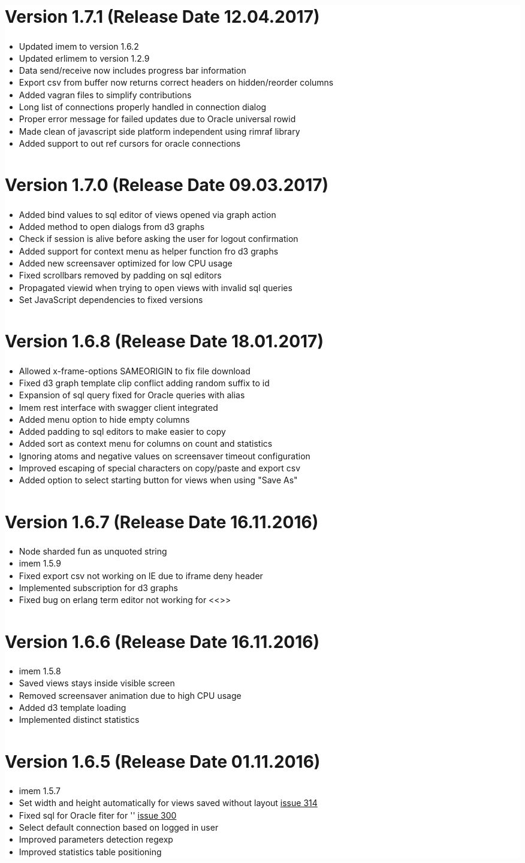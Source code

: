 Version 1.7.1 (Release Date 12.04.2017)
======================================
* Updated imem to version 1.6.2
* Updated erlimem to version 1.2.9
* Data send/receive now includes progress bar information
* Export csv from buffer now returns correct headers on hidden/reorder columns
* Added vagran files to simplify contributions
* Long list of connections properly handled in connection dialog
* Proper error message for failed updates due to Oracle universal rowid
* Made clean of javascript side platform independent using rimraf library
* Added support to out ref cursors for oracle connections

Version 1.7.0 (Release Date 09.03.2017)
======================================
* Added bind values to sql editor of views opened via graph action
* Added method to open dialogs from d3 graphs
* Check if session is alive before asking the user for logout confirmation
* Added support for context menu as helper function fro d3 graphs
* Added new screensaver optimized for low CPU usage
* Fixed scrollbars removed by padding on sql editors
* Propagated viewid when trying to open views with invalid sql queries
* Set JavaScript dependencies to fixed versions

Version 1.6.8 (Release Date 18.01.2017)
======================================
* Allowed x-frame-options SAMEORIGIN to fix file download
* Fixed d3 graph template clip conflict adding random suffix to id
* Expansion of sql query fixed for Oracle queries with alias
* Imem rest interface with swagger client integrated
* Added menu option to hide empty columns
* Added padding to sql editors to make easier to copy
* Added sort as context menu for columns on count and statistics
* Ignoring atoms and negative values on screensaver timeout configuration
* Improved escaping of special characters on copy/paste and export csv
* Added option to select starting button for views when using "Save As"

Version 1.6.7 (Release Date 16.11.2016)
======================================
* Node sharded fun as unquoted string
* imem 1.5.9
* Fixed export csv not working on IE due to iframe deny header
* Implemented subscription for d3 graphs
* Fixed bug on erlang term editor not working for <<>>

Version 1.6.6 (Release Date 16.11.2016)
======================================
* imem 1.5.8
* Saved views stays inside visible screen
* Removed screensaver animation due to high CPU usage
* Added d3 template loading
* Implemented distinct statistics

Version 1.6.5 (Release Date 01.11.2016)
======================================
* imem 1.5.7
* Set width and height automatically for views saved without layout [issue 314](https://github.com/K2InformaticsGmbH/dderl/issues/314)
* Fixed sql for Oracle fiter for '' [issue 300](https://github.com/K2InformaticsGmbH/dderl/issues/300)
* Select default connection based on logged in user
* Improved parameters detection regexp
* Improved statistics table positioning
